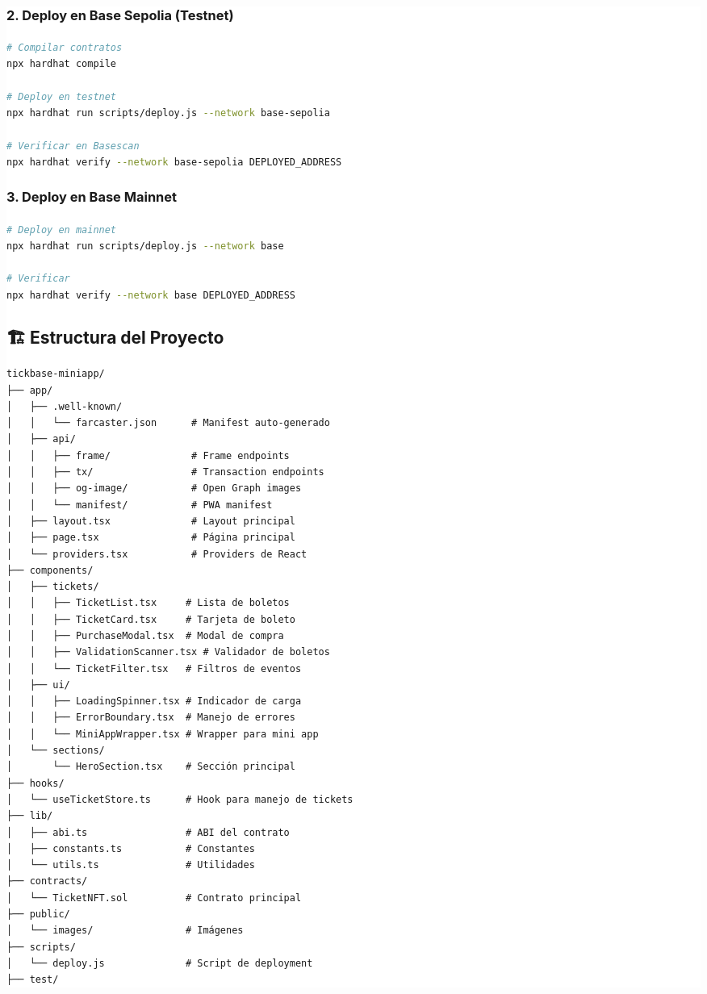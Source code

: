 ### 2. Deploy en Base Sepolia (Testnet)

```bash
# Compilar contratos
npx hardhat compile

# Deploy en testnet
npx hardhat run scripts/deploy.js --network base-sepolia

# Verificar en Basescan
npx hardhat verify --network base-sepolia DEPLOYED_ADDRESS
```

### 3. Deploy en Base Mainnet

```bash
# Deploy en mainnet
npx hardhat run scripts/deploy.js --network base

# Verificar
npx hardhat verify --network base DEPLOYED_ADDRESS
```

## 🏗️ Estructura del Proyecto

```
tickbase-miniapp/
├── app/
│   ├── .well-known/
│   │   └── farcaster.json      # Manifest auto-generado
│   ├── api/
│   │   ├── frame/              # Frame endpoints
│   │   ├── tx/                 # Transaction endpoints
│   │   ├── og-image/           # Open Graph images
│   │   └── manifest/           # PWA manifest
│   ├── layout.tsx              # Layout principal
│   ├── page.tsx                # Página principal
│   └── providers.tsx           # Providers de React
├── components/
│   ├── tickets/
│   │   ├── TicketList.tsx     # Lista de boletos
│   │   ├── TicketCard.tsx     # Tarjeta de boleto
│   │   ├── PurchaseModal.tsx  # Modal de compra
│   │   ├── ValidationScanner.tsx # Validador de boletos
│   │   └── TicketFilter.tsx   # Filtros de eventos
│   ├── ui/
│   │   ├── LoadingSpinner.tsx # Indicador de carga
│   │   ├── ErrorBoundary.tsx  # Manejo de errores
│   │   └── MiniAppWrapper.tsx # Wrapper para mini app
│   └── sections/
│       └── HeroSection.tsx    # Sección principal
├── hooks/
│   └── useTicketStore.ts      # Hook para manejo de tickets
├── lib/
│   ├── abi.ts                 # ABI del contrato
│   ├── constants.ts           # Constantes
│   └── utils.ts               # Utilidades
├── contracts/
│   └── TicketNFT.sol          # Contrato principal
├── public/
│   └── images/                # Imágenes
├── scripts/
│   └── deploy.js              # Script de deployment
├── test/
```
